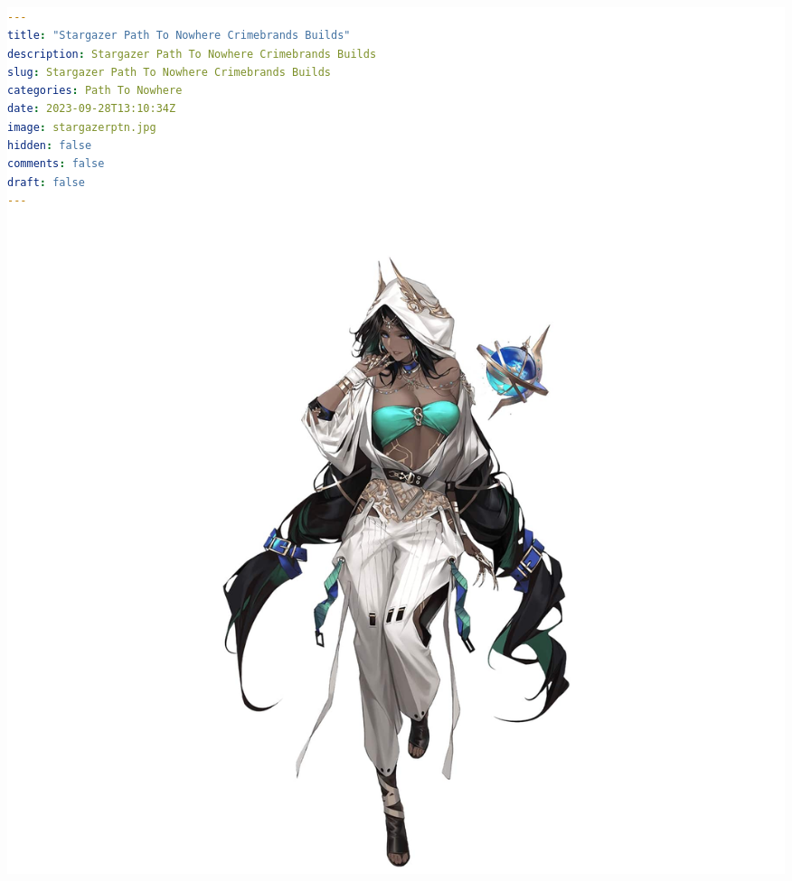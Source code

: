 ```yaml
---
title: "Stargazer Path To Nowhere Crimebrands Builds"
description: Stargazer Path To Nowhere Crimebrands Builds
slug: Stargazer Path To Nowhere Crimebrands Builds
categories: Path To Nowhere
date: 2023-09-28T13:10:34Z
image: stargazerptn.jpg
hidden: false
comments: false
draft: false
---
```


![stargazer crimebrands](stargazerptn.jpg)
